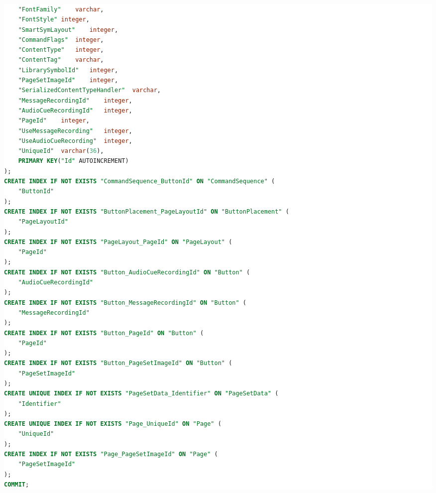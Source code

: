 ```sql
	"FontFamily"	varchar,
	"FontStyle"	integer,
	"SmartSymLayout"	integer,
	"CommandFlags"	integer,
	"ContentType"	integer,
	"ContentTag"	varchar,
	"LibrarySymbolId"	integer,
	"PageSetImageId"	integer,
	"SerializedContentTypeHandler"	varchar,
	"MessageRecordingId"	integer,
	"AudioCueRecordingId"	integer,
	"PageId"	integer,
	"UseMessageRecording"	integer,
	"UseAudioCueRecording"	integer,
	"UniqueId"	varchar(36),
	PRIMARY KEY("Id" AUTOINCREMENT)
);
CREATE INDEX IF NOT EXISTS "CommandSequence_ButtonId" ON "CommandSequence" (
	"ButtonId"
);
CREATE INDEX IF NOT EXISTS "ButtonPlacement_PageLayoutId" ON "ButtonPlacement" (
	"PageLayoutId"
);
CREATE INDEX IF NOT EXISTS "PageLayout_PageId" ON "PageLayout" (
	"PageId"
);
CREATE INDEX IF NOT EXISTS "Button_AudioCueRecordingId" ON "Button" (
	"AudioCueRecordingId"
);
CREATE INDEX IF NOT EXISTS "Button_MessageRecordingId" ON "Button" (
	"MessageRecordingId"
);
CREATE INDEX IF NOT EXISTS "Button_PageId" ON "Button" (
	"PageId"
);
CREATE INDEX IF NOT EXISTS "Button_PageSetImageId" ON "Button" (
	"PageSetImageId"
);
CREATE UNIQUE INDEX IF NOT EXISTS "PageSetData_Identifier" ON "PageSetData" (
	"Identifier"
);
CREATE UNIQUE INDEX IF NOT EXISTS "Page_UniqueId" ON "Page" (
	"UniqueId"
);
CREATE INDEX IF NOT EXISTS "Page_PageSetImageId" ON "Page" (
	"PageSetImageId"
);
COMMIT;

```
